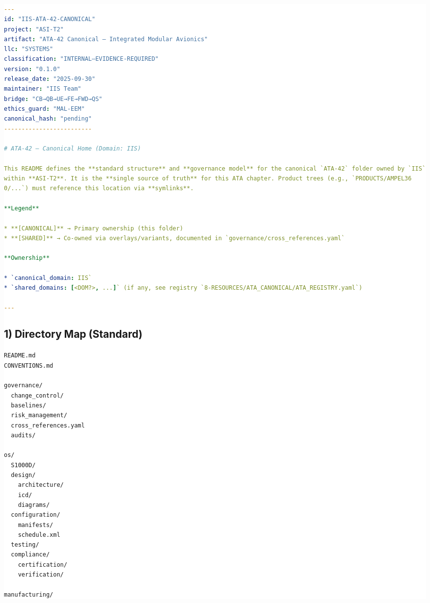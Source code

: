 ```yaml
---
id: "IIS-ATA-42-CANONICAL"
project: "ASI-T2"
artifact: "ATA-42 Canonical — Integrated Modular Avionics"
llc: "SYSTEMS"
classification: "INTERNAL–EVIDENCE-REQUIRED"
version: "0.1.0"
release_date: "2025-09-30"
maintainer: "IIS Team"
bridge: "CB→QB→UE→FE→FWD→QS"
ethics_guard: "MAL‑EEM"
canonical_hash: "pending"
-------------------------

# ATA-42 — Canonical Home (Domain: IIS)

This README defines the **standard structure** and **governance model** for the canonical `ATA-42` folder owned by `IIS` within **ASI‑T2**. It is the **single source of truth** for this ATA chapter. Product trees (e.g., `PRODUCTS/AMPEL360/...`) must reference this location via **symlinks**.

**Legend**

* **[CANONICAL]** → Primary ownership (this folder)
* **[SHARED]** → Co‑owned via overlays/variants, documented in `governance/cross_references.yaml`

**Ownership**

* `canonical_domain: IIS`
* `shared_domains: [<DOM?>, ...]` (if any, see registry `8-RESOURCES/ATA_CANONICAL/ATA_REGISTRY.yaml`)

---
```


## 1) Directory Map (Standard)

```
README.md
CONVENTIONS.md

governance/
  change_control/
  baselines/
  risk_management/
  cross_references.yaml
  audits/

os/
  S1000D/
  design/
    architecture/
    icd/
    diagrams/
  configuration/
    manifests/
    schedule.xml
  testing/
  compliance/
    certification/
    verification/

manufacturing/
```